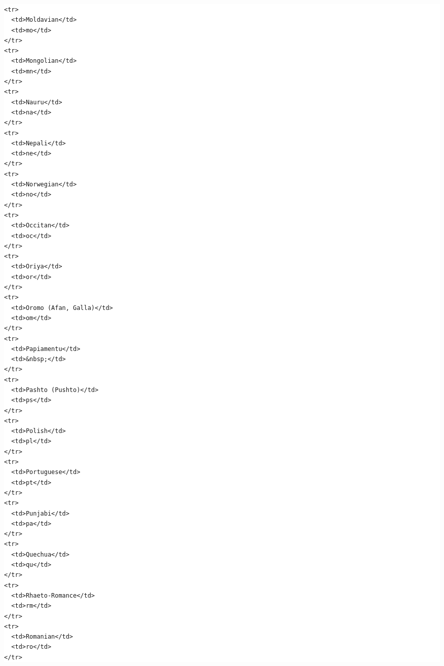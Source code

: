     <tr>
      <td>Moldavian</td>
      <td>mo</td>
    </tr>
    <tr>
      <td>Mongolian</td>
      <td>mn</td>
    </tr>
    <tr>
      <td>Nauru</td>
      <td>na</td>
    </tr>
    <tr>
      <td>Nepali</td>
      <td>ne</td>
    </tr>
    <tr>
      <td>Norwegian</td>
      <td>no</td>
    </tr>
    <tr>
      <td>Occitan</td>
      <td>oc</td>
    </tr>
    <tr>
      <td>Oriya</td>
      <td>or</td>
    </tr>
    <tr>
      <td>Oromo (Afan, Galla)</td>
      <td>om</td>
    </tr>
    <tr>
      <td>Papiamentu</td>
      <td>&nbsp;</td>
    </tr>
    <tr>
      <td>Pashto (Pushto)</td>
      <td>ps</td>
    </tr>
    <tr>
      <td>Polish</td>
      <td>pl</td>
    </tr>
    <tr>
      <td>Portuguese</td>
      <td>pt</td>
    </tr>
    <tr>
      <td>Punjabi</td>
      <td>pa</td>
    </tr>
    <tr>
      <td>Quechua</td>
      <td>qu</td>
    </tr>
    <tr>
      <td>Rhaeto-Romance</td>
      <td>rm</td>
    </tr>
    <tr>
      <td>Romanian</td>
      <td>ro</td>
    </tr>
